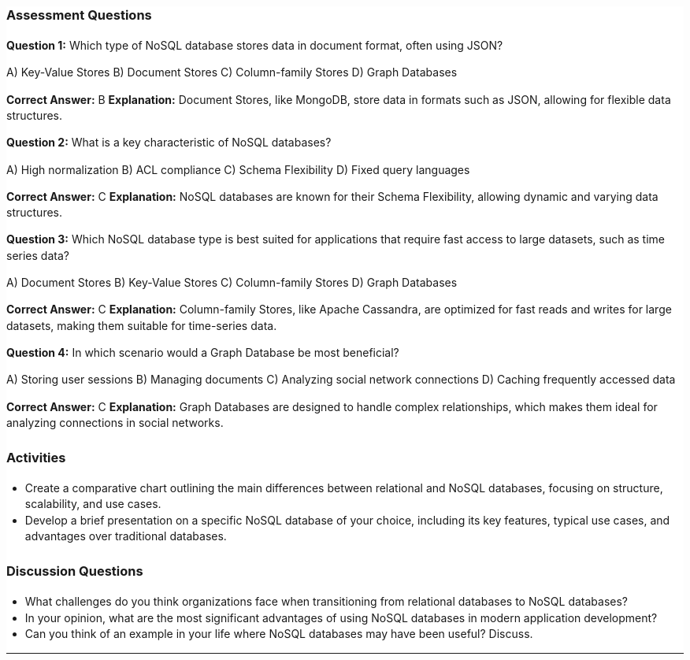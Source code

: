 ### Assessment Questions

**Question 1:** Which type of NoSQL database stores data in document format, often using JSON?

  A) Key-Value Stores
  B) Document Stores
  C) Column-family Stores
  D) Graph Databases

**Correct Answer:** B
**Explanation:** Document Stores, like MongoDB, store data in formats such as JSON, allowing for flexible data structures.

**Question 2:** What is a key characteristic of NoSQL databases?

  A) High normalization
  B) ACL compliance
  C) Schema Flexibility
  D) Fixed query languages

**Correct Answer:** C
**Explanation:** NoSQL databases are known for their Schema Flexibility, allowing dynamic and varying data structures.

**Question 3:** Which NoSQL database type is best suited for applications that require fast access to large datasets, such as time series data?

  A) Document Stores
  B) Key-Value Stores
  C) Column-family Stores
  D) Graph Databases

**Correct Answer:** C
**Explanation:** Column-family Stores, like Apache Cassandra, are optimized for fast reads and writes for large datasets, making them suitable for time-series data.

**Question 4:** In which scenario would a Graph Database be most beneficial?

  A) Storing user sessions
  B) Managing documents
  C) Analyzing social network connections
  D) Caching frequently accessed data

**Correct Answer:** C
**Explanation:** Graph Databases are designed to handle complex relationships, which makes them ideal for analyzing connections in social networks.

### Activities
- Create a comparative chart outlining the main differences between relational and NoSQL databases, focusing on structure, scalability, and use cases.
- Develop a brief presentation on a specific NoSQL database of your choice, including its key features, typical use cases, and advantages over traditional databases.

### Discussion Questions
- What challenges do you think organizations face when transitioning from relational databases to NoSQL databases?
- In your opinion, what are the most significant advantages of using NoSQL databases in modern application development?
- Can you think of an example in your life where NoSQL databases may have been useful? Discuss.

---